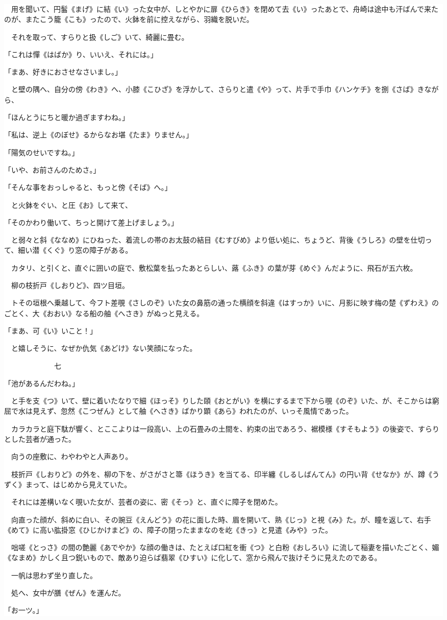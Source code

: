 　用を聞いて、円髷《まげ》に結《い》った女中が、しとやかに扉《ひらき》を閉めて去《い》ったあとで、舟崎は途中も汗ばんで来たのが、またこう籠《こも》ったので、火鉢を前に控えながら、羽織を脱いだ。

　それを取って、すらりと扱《しご》いて、綺麗に畳む。

「これは憚《はばか》り、いいえ、それには。」

「まあ、好きにおさせなさいまし。」

　と壁の隅へ、自分の傍《わき》へ、小膝《こひざ》を浮かして、さらりと遣《や》って、片手で手巾《ハンケチ》を捌《さば》きながら、

「ほんとうにちと暖か過ぎますわね。」

「私は、逆上《のぼせ》るからなお堪《たま》りません。」

「陽気のせいですね。」

「いや、お前さんのためさ。」

「そんな事をおっしゃると、もっと傍《そば》へ。」

　と火鉢をぐい、と圧《お》して来て、

「そのかわり働いて、ちっと開けて差上げましょう。」

　と弱々と斜《ななめ》にひねった、着流しの帯のお太鼓の結目《むすびめ》より低い処に、ちょうど、背後《うしろ》の壁を仕切って、細い潜《くぐ》り窓の障子がある。

　カタリ、と引くと、直ぐに囲いの庭で、敷松葉を払ったあとらしい、蕗《ふき》の葉が芽《めぐ》んだように、飛石が五六枚。

　柳の枝折戸《しおりど》、四ツ目垣。

　トその垣根へ乗越して、今フト差覗《さしのぞ》いた女の鼻筋の通った横顔を斜違《はすっか》いに、月影に映す梅の楚《ずわえ》のごとく、大《おおい》なる船の舳《へさき》がぬっと見える。

「まあ、可《い》いこと！」

　と嬉しそうに、なぜか仇気《あどけ》ない笑顔になった。



　　　　　　　七



「池があるんだわね。」

　と手を支《つ》いて、壁に着いたなりで細《ほっそ》りした頤《おとがい》を横にするまで下から覗《のぞ》いた、が、そこからは窮屈で水は見えず、忽然《こつぜん》として舳《へさき》ばかり顕《あら》われたのが、いっそ風情であった。

　カラカラと庭下駄が響く、とここよりは一段高い、上の石畳みの土間を、約束の出であろう、裾模様《すそもよう》の後姿で、すらりとした芸者が通った。

　向うの座敷に、わやわやと人声あり。

　枝折戸《しおりど》の外を、柳の下を、がさがさと箒《ほうき》を当てる、印半纏《しるしばんてん》の円い背《せなか》が、蹲《うずく》まって、はじめから見えていた。

　それには差構いなく覗いた女が、芸者の姿に、密《そっ》と、直ぐに障子を閉めた。

　向直った顔が、斜めに白い、その豌豆《えんどう》の花に面した時、眉を開いて、熟《じっ》と視《み》た。が、瞳を返して、右手《めて》に高い肱掛窓《ひじかけまど》の、障子の閉ったままなのを屹《きっ》と見遣《みや》った。

　咄嗟《とっさ》の間の艶麗《あでやか》な顔の働きは、たとえば口紅を衝《つ》と白粉《おしろい》に流して稲妻を描いたごとく、媚《なまめ》かしく且つ鋭いもので、敵あり迫らば翡翠《ひすい》に化して、窓から飛んで抜けそうに見えたのである。

　一帆は思わず坐り直した。

　処へ、女中が膳《ぜん》を運んだ。

「お一ツ。」

